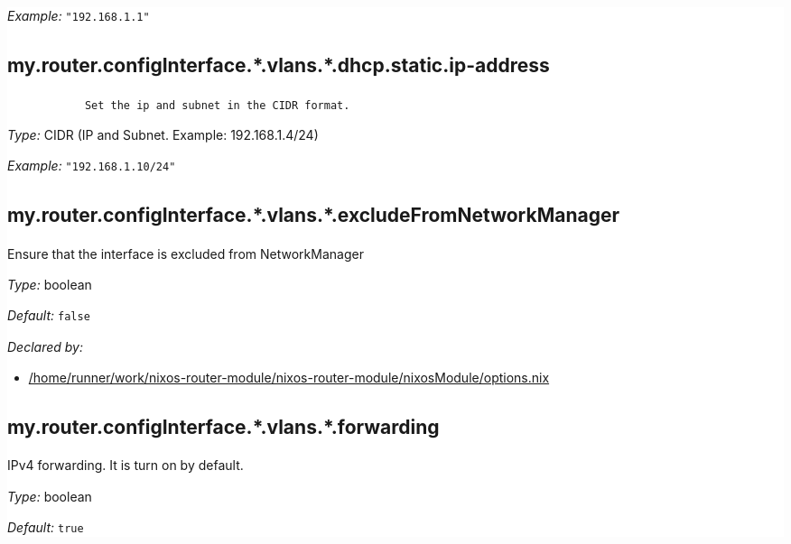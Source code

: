 

*Example:*
` "192.168.1.1" `



## my\.router\.configInterface\.\*\.vlans\.\*\.dhcp\.static\.ip-address



```
            Set the ip and subnet in the CIDR format.
```



*Type:*
CIDR (IP and Subnet\. Example: 192\.168\.1\.4/24)



*Example:*
` "192.168.1.10/24" `



## my\.router\.configInterface\.\*\.vlans\.\*\.excludeFromNetworkManager



Ensure that the interface is excluded from NetworkManager



*Type:*
boolean



*Default:*
` false `

*Declared by:*
 - [/home/runner/work/nixos-router-module/nixos-router-module/nixosModule/options\.nix](file:///home/runner/work/nixos-router-module/nixos-router-module/nixosModule/options.nix)



## my\.router\.configInterface\.\*\.vlans\.\*\.forwarding



IPv4 forwarding\. It is turn on by default\.



*Type:*
boolean



*Default:*
` true `

